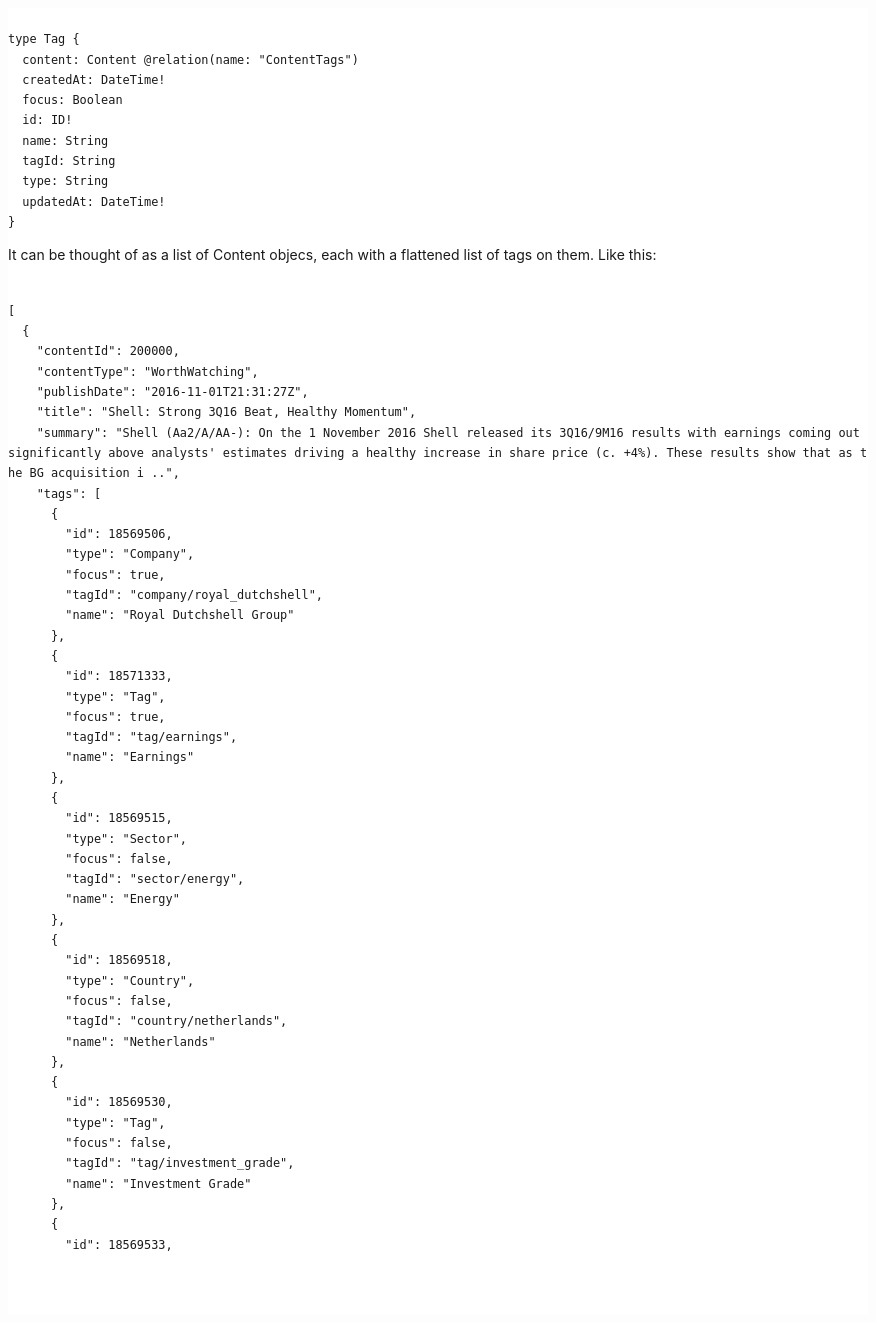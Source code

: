 <pre><code class="lang-json noheight">
type Tag {
  content: Content @relation(name: "ContentTags")
  createdAt: DateTime!
  focus: Boolean
  id: ID!
  name: String
  tagId: String
  type: String
  updatedAt: DateTime!
}
</code></pre>

It can be thought of as a list of Content objecs, each with a flattened list of tags on them. Like this:

<pre><code class="lang-json noheight">
[
  {
    "contentId": 200000,
    "contentType": "WorthWatching",
    "publishDate": "2016-11-01T21:31:27Z",
    "title": "Shell: Strong 3Q16 Beat, Healthy Momentum",
    "summary": "Shell (Aa2/A/AA-): On the 1 November 2016 Shell released its 3Q16/9M16 results with earnings coming out significantly above analysts' estimates driving a healthy increase in share price (c. +4%). These results show that as the BG acquisition i ..",
    "tags": [
      {
        "id": 18569506,
        "type": "Company",
        "focus": true,
        "tagId": "company/royal_dutchshell",
        "name": "Royal Dutchshell Group"
      },
      {
        "id": 18571333,
        "type": "Tag",
        "focus": true,
        "tagId": "tag/earnings",
        "name": "Earnings"
      },
      {
        "id": 18569515,
        "type": "Sector",
        "focus": false,
        "tagId": "sector/energy",
        "name": "Energy"
      },
      {
        "id": 18569518,
        "type": "Country",
        "focus": false,
        "tagId": "country/netherlands",
        "name": "Netherlands"
      },
      {
        "id": 18569530,
        "type": "Tag",
        "focus": false,
        "tagId": "tag/investment_grade",
        "name": "Investment Grade"
      },
      {
        "id": 18569533,